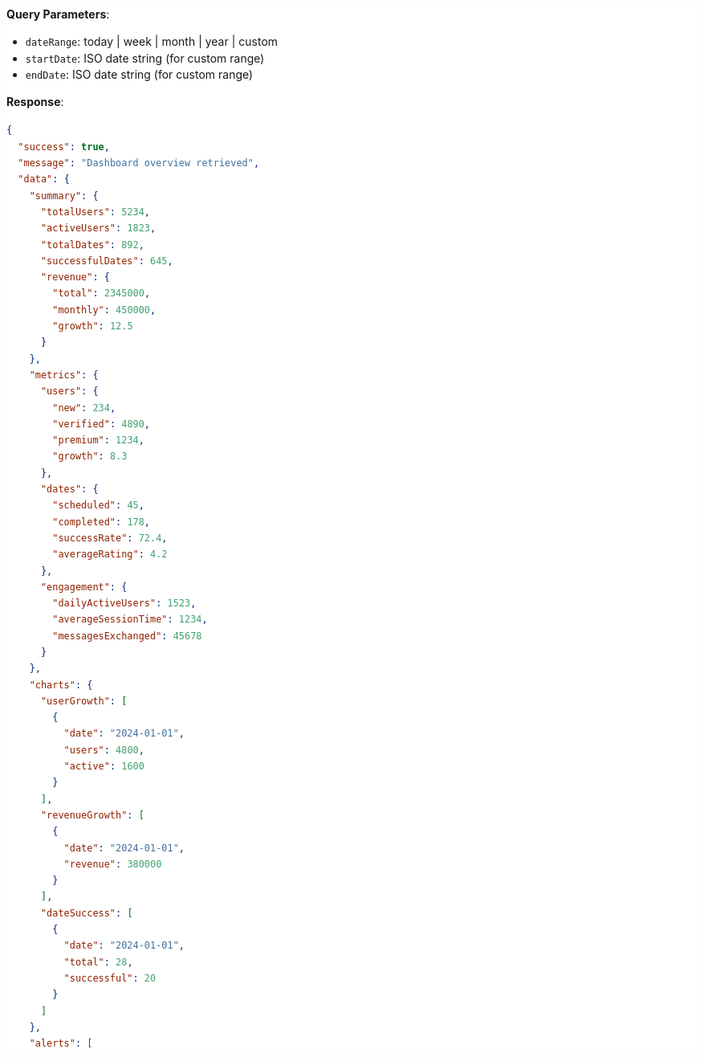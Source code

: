 **Query Parameters**:
- `dateRange`: today | week | month | year | custom
- `startDate`: ISO date string (for custom range)
- `endDate`: ISO date string (for custom range)

**Response**:
```json
{
  "success": true,
  "message": "Dashboard overview retrieved",
  "data": {
    "summary": {
      "totalUsers": 5234,
      "activeUsers": 1823,
      "totalDates": 892,
      "successfulDates": 645,
      "revenue": {
        "total": 2345000,
        "monthly": 450000,
        "growth": 12.5
      }
    },
    "metrics": {
      "users": {
        "new": 234,
        "verified": 4890,
        "premium": 1234,
        "growth": 8.3
      },
      "dates": {
        "scheduled": 45,
        "completed": 178,
        "successRate": 72.4,
        "averageRating": 4.2
      },
      "engagement": {
        "dailyActiveUsers": 1523,
        "averageSessionTime": 1234,
        "messagesExchanged": 45678
      }
    },
    "charts": {
      "userGrowth": [
        {
          "date": "2024-01-01",
          "users": 4800,
          "active": 1600
        }
      ],
      "revenueGrowth": [
        {
          "date": "2024-01-01",
          "revenue": 380000
        }
      ],
      "dateSuccess": [
        {
          "date": "2024-01-01",
          "total": 28,
          "successful": 20
        }
      ]
    },
    "alerts": [
```
